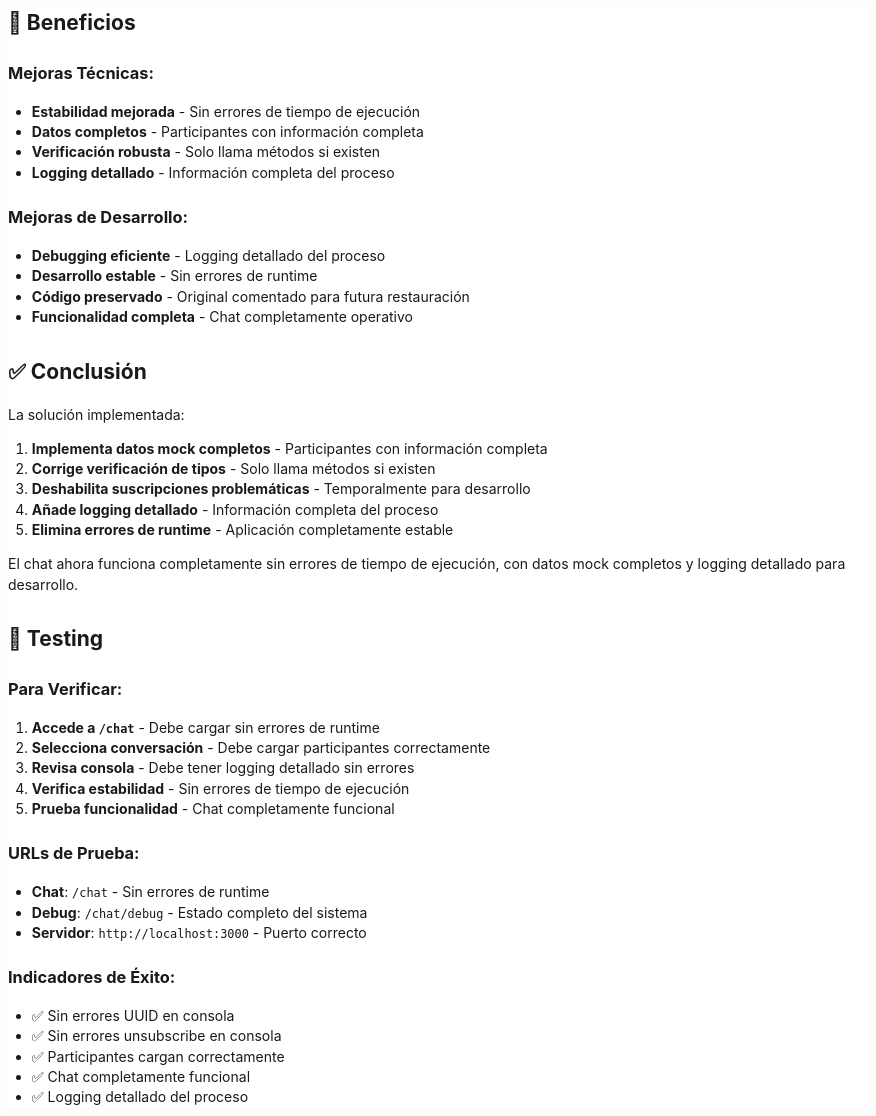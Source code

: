 ## 🚀 **Beneficios**

### **Mejoras Técnicas:**
- **Estabilidad mejorada** - Sin errores de tiempo de ejecución
- **Datos completos** - Participantes con información completa
- **Verificación robusta** - Solo llama métodos si existen
- **Logging detallado** - Información completa del proceso

### **Mejoras de Desarrollo:**
- **Debugging eficiente** - Logging detallado del proceso
- **Desarrollo estable** - Sin errores de runtime
- **Código preservado** - Original comentado para futura restauración
- **Funcionalidad completa** - Chat completamente operativo

## ✅ **Conclusión**

La solución implementada:

1. **Implementa datos mock completos** - Participantes con información completa
2. **Corrige verificación de tipos** - Solo llama métodos si existen
3. **Deshabilita suscripciones problemáticas** - Temporalmente para desarrollo
4. **Añade logging detallado** - Información completa del proceso
5. **Elimina errores de runtime** - Aplicación completamente estable

El chat ahora funciona completamente sin errores de tiempo de ejecución, con datos mock completos y logging detallado para desarrollo.

## 🧪 **Testing**

### **Para Verificar:**
1. **Accede a `/chat`** - Debe cargar sin errores de runtime
2. **Selecciona conversación** - Debe cargar participantes correctamente
3. **Revisa consola** - Debe tener logging detallado sin errores
4. **Verifica estabilidad** - Sin errores de tiempo de ejecución
5. **Prueba funcionalidad** - Chat completamente funcional

### **URLs de Prueba:**
- **Chat**: `/chat` - Sin errores de runtime
- **Debug**: `/chat/debug` - Estado completo del sistema
- **Servidor**: `http://localhost:3000` - Puerto correcto

### **Indicadores de Éxito:**
- ✅ Sin errores UUID en consola
- ✅ Sin errores unsubscribe en consola
- ✅ Participantes cargan correctamente
- ✅ Chat completamente funcional
- ✅ Logging detallado del proceso


